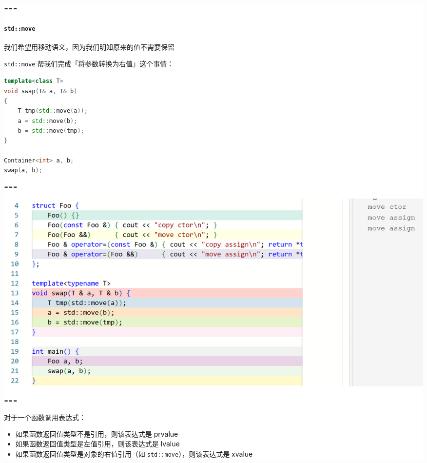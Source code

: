 ===

#### `std::move`

我们希望用移动语义，因为我们明知原来的值不需要保留

<div class="fragment">

`std::move` 帮我们完成「将参数转换为右值」这个事情：

```c++ linenums="1"
template<class T>
void swap(T& a, T& b) 
{ 
    T tmp(std::move(a));
    a = std::move(b); 
    b = std::move(tmp); 
} 

Container<int> a, b;
swap(a, b);
```

</div>

===

![](2023-04-28-02-58-19.png)

===

对于一个函数调用表达式：

- 如果函数返回值类型不是引用，则该表达式是 prvalue
- 如果函数返回值类型是左值引用，则该表达式是 lvalue
- 如果函数返回值类型是对象的右值引用（如 `std::move`），则该表达式是 xvalue
